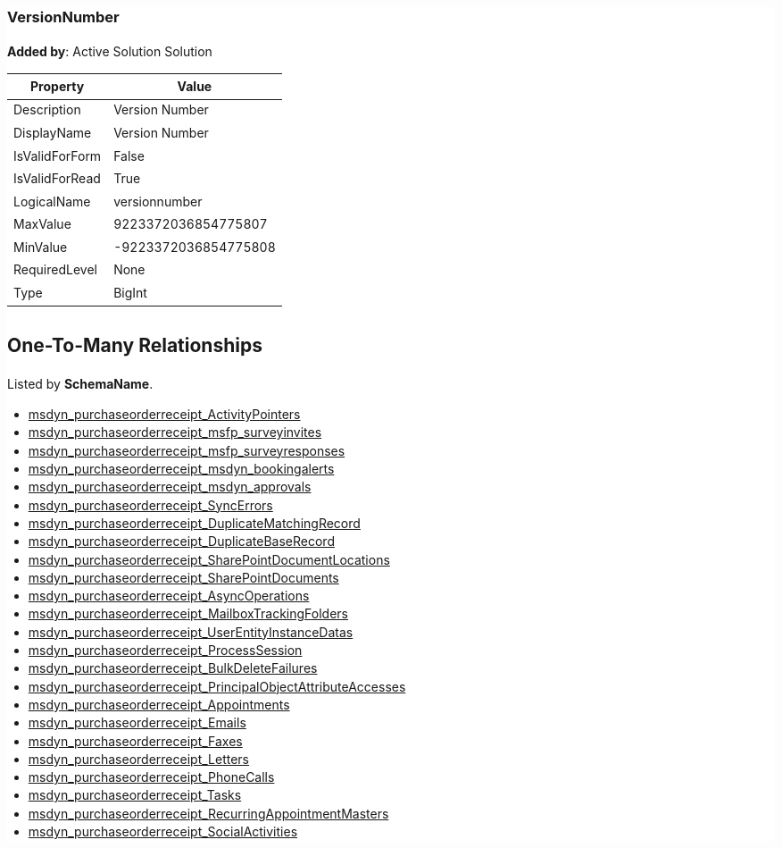 
### <a name="BKMK_VersionNumber"></a> VersionNumber

**Added by**: Active Solution Solution

|Property|Value|
|--------|-----|
|Description|Version Number|
|DisplayName|Version Number|
|IsValidForForm|False|
|IsValidForRead|True|
|LogicalName|versionnumber|
|MaxValue|9223372036854775807|
|MinValue|-9223372036854775808|
|RequiredLevel|None|
|Type|BigInt|

<a name="onetomany"></a>

## One-To-Many Relationships

Listed by **SchemaName**.

- [msdyn_purchaseorderreceipt_ActivityPointers](#BKMK_msdyn_purchaseorderreceipt_ActivityPointers)
- [msdyn_purchaseorderreceipt_msfp_surveyinvites](#BKMK_msdyn_purchaseorderreceipt_msfp_surveyinvites)
- [msdyn_purchaseorderreceipt_msfp_surveyresponses](#BKMK_msdyn_purchaseorderreceipt_msfp_surveyresponses)
- [msdyn_purchaseorderreceipt_msdyn_bookingalerts](#BKMK_msdyn_purchaseorderreceipt_msdyn_bookingalerts)
- [msdyn_purchaseorderreceipt_msdyn_approvals](#BKMK_msdyn_purchaseorderreceipt_msdyn_approvals)
- [msdyn_purchaseorderreceipt_SyncErrors](#BKMK_msdyn_purchaseorderreceipt_SyncErrors)
- [msdyn_purchaseorderreceipt_DuplicateMatchingRecord](#BKMK_msdyn_purchaseorderreceipt_DuplicateMatchingRecord)
- [msdyn_purchaseorderreceipt_DuplicateBaseRecord](#BKMK_msdyn_purchaseorderreceipt_DuplicateBaseRecord)
- [msdyn_purchaseorderreceipt_SharePointDocumentLocations](#BKMK_msdyn_purchaseorderreceipt_SharePointDocumentLocations)
- [msdyn_purchaseorderreceipt_SharePointDocuments](#BKMK_msdyn_purchaseorderreceipt_SharePointDocuments)
- [msdyn_purchaseorderreceipt_AsyncOperations](#BKMK_msdyn_purchaseorderreceipt_AsyncOperations)
- [msdyn_purchaseorderreceipt_MailboxTrackingFolders](#BKMK_msdyn_purchaseorderreceipt_MailboxTrackingFolders)
- [msdyn_purchaseorderreceipt_UserEntityInstanceDatas](#BKMK_msdyn_purchaseorderreceipt_UserEntityInstanceDatas)
- [msdyn_purchaseorderreceipt_ProcessSession](#BKMK_msdyn_purchaseorderreceipt_ProcessSession)
- [msdyn_purchaseorderreceipt_BulkDeleteFailures](#BKMK_msdyn_purchaseorderreceipt_BulkDeleteFailures)
- [msdyn_purchaseorderreceipt_PrincipalObjectAttributeAccesses](#BKMK_msdyn_purchaseorderreceipt_PrincipalObjectAttributeAccesses)
- [msdyn_purchaseorderreceipt_Appointments](#BKMK_msdyn_purchaseorderreceipt_Appointments)
- [msdyn_purchaseorderreceipt_Emails](#BKMK_msdyn_purchaseorderreceipt_Emails)
- [msdyn_purchaseorderreceipt_Faxes](#BKMK_msdyn_purchaseorderreceipt_Faxes)
- [msdyn_purchaseorderreceipt_Letters](#BKMK_msdyn_purchaseorderreceipt_Letters)
- [msdyn_purchaseorderreceipt_PhoneCalls](#BKMK_msdyn_purchaseorderreceipt_PhoneCalls)
- [msdyn_purchaseorderreceipt_Tasks](#BKMK_msdyn_purchaseorderreceipt_Tasks)
- [msdyn_purchaseorderreceipt_RecurringAppointmentMasters](#BKMK_msdyn_purchaseorderreceipt_RecurringAppointmentMasters)
- [msdyn_purchaseorderreceipt_SocialActivities](#BKMK_msdyn_purchaseorderreceipt_SocialActivities)